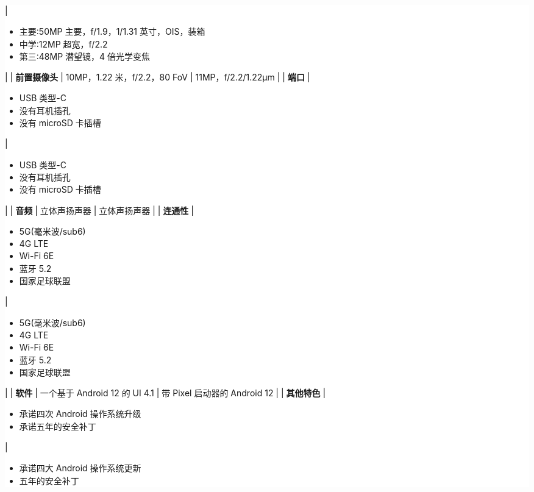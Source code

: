  | 

*   主要:50MP 主要，f/1.9，1/1.31 英寸，OIS，装箱
*   中学:12MP 超宽，f/2.2
*   第三:48MP 潜望镜，4 倍光学变焦

 |
| **前置摄像头** | 10MP，1.22 米，f/2.2，80 FoV | 11MP，f/2.2/1.22μm |
| **端口** | 

*   USB 类型-C
*   没有耳机插孔
*   没有 microSD 卡插槽

 | 

*   USB 类型-C
*   没有耳机插孔
*   没有 microSD 卡插槽

 |
| **音频** | 立体声扬声器 | 立体声扬声器 |
| **连通性** | 

*   5G(毫米波/sub6)
*   4G LTE
*   Wi-Fi 6E
*   蓝牙 5.2
*   国家足球联盟

 | 

*   5G(毫米波/sub6)
*   4G LTE
*   Wi-Fi 6E
*   蓝牙 5.2
*   国家足球联盟

 |
| **软件** | 一个基于 Android 12 的 UI 4.1 | 带 Pixel 启动器的 Android 12 |
| **其他特色** | 

*   承诺四次 Android 操作系统升级
*   承诺五年的安全补丁

 | 

*   承诺四大 Android 操作系统更新
*   五年的安全补丁
